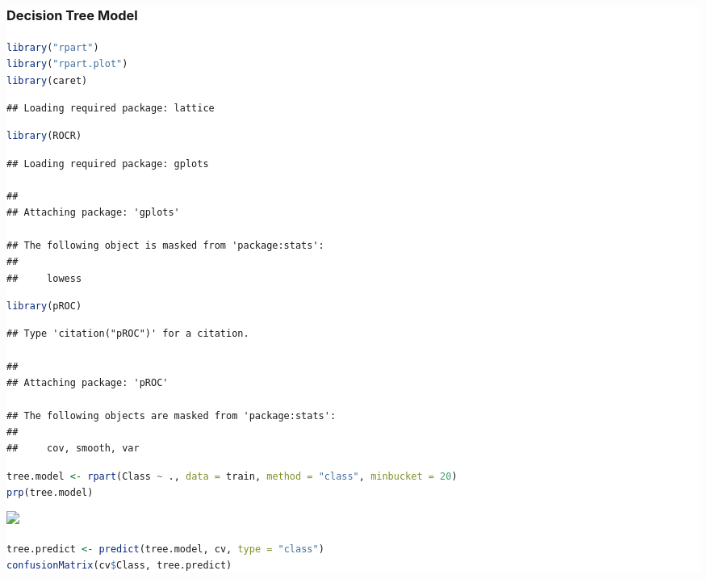### Decision Tree Model

``` r
library("rpart")
library("rpart.plot")
library(caret)
```

    ## Loading required package: lattice

``` r
library(ROCR)
```

    ## Loading required package: gplots

    ## 
    ## Attaching package: 'gplots'

    ## The following object is masked from 'package:stats':
    ## 
    ##     lowess

``` r
library(pROC)
```

    ## Type 'citation("pROC")' for a citation.

    ## 
    ## Attaching package: 'pROC'

    ## The following objects are masked from 'package:stats':
    ## 
    ##     cov, smooth, var

``` r
tree.model <- rpart(Class ~ ., data = train, method = "class", minbucket = 20)
prp(tree.model) 
```

![](github_md_files/figure-markdown_github/unnamed-chunk-6-1.png)

``` r
tree.predict <- predict(tree.model, cv, type = "class")
confusionMatrix(cv$Class, tree.predict)
```
